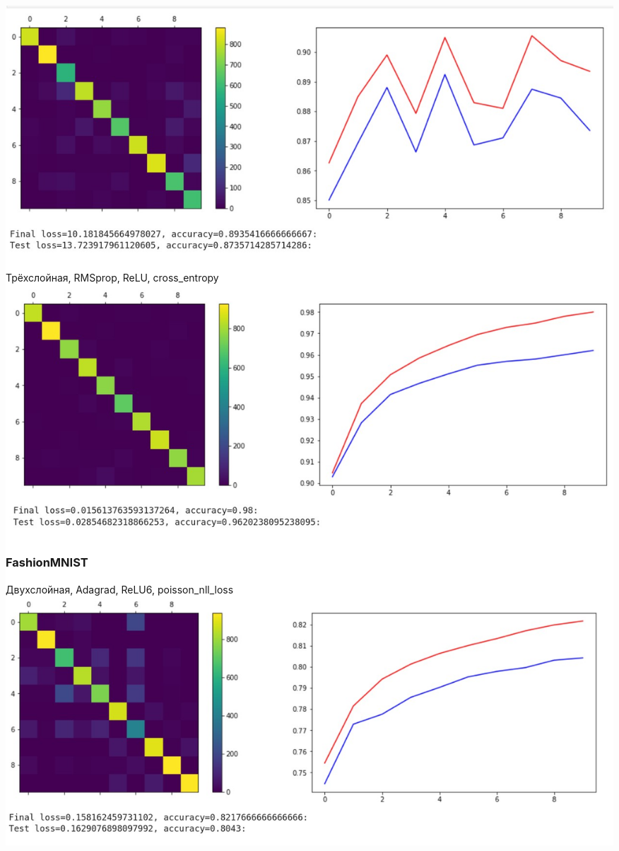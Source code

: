 ![5](images/5.jpg)

Трёхслойная, RMSprop, ReLU, cross_entropy
![6](images/6.jpg)

### FashionMNIST

Двухслойная, Adagrad, ReLU6, poisson_nll_loss
![7](images/7.jpg)

